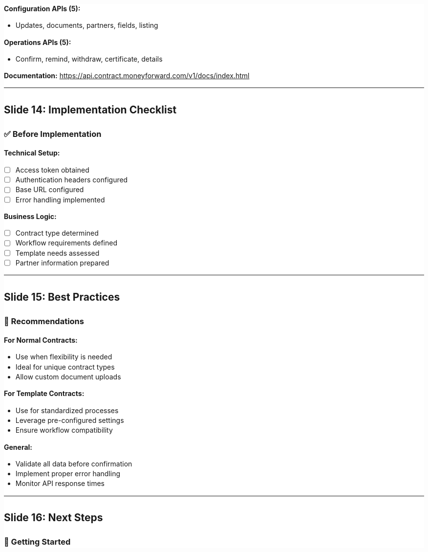 **Configuration APIs (5):**
- Updates, documents, partners, fields, listing

**Operations APIs (5):**
- Confirm, remind, withdraw, certificate, details

**Documentation:** https://api.contract.moneyforward.com/v1/docs/index.html

---

## Slide 14: Implementation Checklist

### ✅ Before Implementation

**Technical Setup:**
- [ ] Access token obtained
- [ ] Authentication headers configured
- [ ] Base URL configured
- [ ] Error handling implemented

**Business Logic:**
- [ ] Contract type determined
- [ ] Workflow requirements defined
- [ ] Template needs assessed
- [ ] Partner information prepared

---

## Slide 15: Best Practices

### 🎯 Recommendations

**For Normal Contracts:**
- Use when flexibility is needed
- Ideal for unique contract types
- Allow custom document uploads

**For Template Contracts:**
- Use for standardized processes
- Leverage pre-configured settings
- Ensure workflow compatibility

**General:**
- Validate all data before confirmation
- Implement proper error handling
- Monitor API response times

---

## Slide 16: Next Steps

### 🚀 Getting Started
